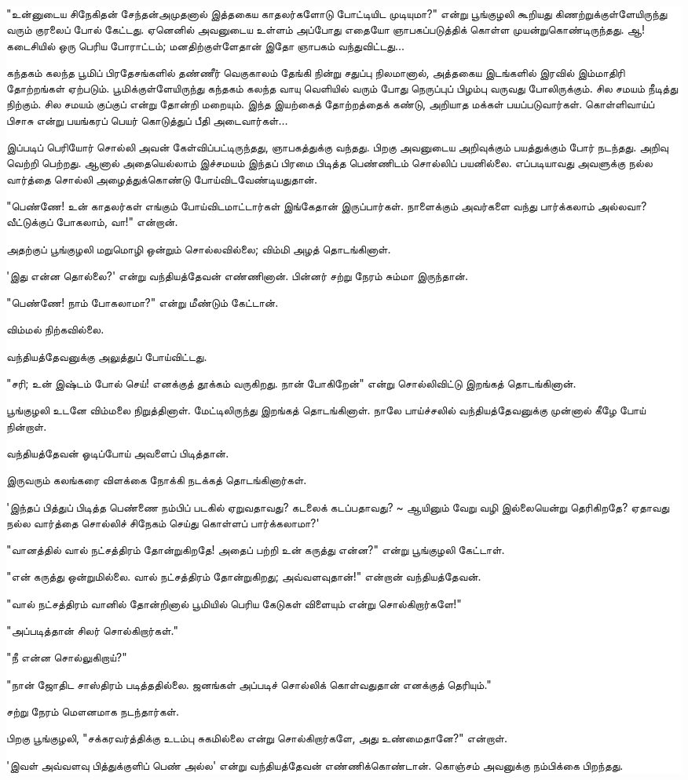 "உன்னுடைய சிநேகிதன் சேந்தன்அமுதனால் இத்தகைய காதலர்களோடு போட்டியிட முடியுமா?" என்று பூங்குழலி கூறியது கிணற்றுக்குள்ளேயிருந்து வரும் குரலைப் போல் கேட்டது. ஏனெனில் அவனுடைய உள்ளம் அப்போது எதையோ ஞாபகப்படுத்திக் கொள்ள முயன்றுகொண்டிருந்தது. ஆ! கடைசியில் ஒரு பெரிய போராட்டம்; மனதிற்குள்ளேதான் இதோ ஞாபகம் வந்துவிட்டது...

கந்தகம் கலந்த பூமிப் பிரதேசங்களில் தண்ணீர் வெகுகாலம் தேங்கி நின்று சதுப்பு நிலமானால், அத்தகைய இடங்களில் இரவில் இம்மாதிரி தோற்றங்கள் ஏற்படும். பூமிக்குள்ளேயிருந்து கந்தகம் கலந்த வாயு வெளியில் வரும் போது நெருப்புப் பிழம்பு வருவது போலிருக்கும். சில சமயம் நீடித்து நிற்கும். சில சமயம் குப்குப் என்று தோன்றி மறையும். இந்த இயற்கைத் தோற்றத்தைக் கண்டு, அறியாத மக்கள் பயப்படுவார்கள். கொள்ளிவாய்ப் பிசாசு என்று பயங்கரப் பெயர் கொடுத்துப் பீதி அடைவார்கள்...

இப்படிப் பெரியோர் சொல்லி அவன் கேள்விப்பட்டிருந்தது, ஞாபகத்துக்கு வந்தது. பிறகு அவனுடைய அறிவுக்கும் பயத்துக்கும் போர் நடந்தது. அறிவு வெற்றி பெற்றது. ஆனால் அதையெல்லாம் இச்சமயம் இந்தப் பிரமை பிடித்த பெண்ணிடம் சொல்லிப் பயனில்லை. எப்படியாவது அவளுக்கு நல்ல வார்த்தை சொல்லி அழைத்துக்கொண்டு போய்விடவேண்டியதுதான்.

"பெண்ணே! உன் காதலர்கள் எங்கும் போய்விடமாட்டார்கள் இங்கேதான் இருப்பார்கள். நாளைக்கும் அவர்களை வந்து பார்க்கலாம் அல்லவா? வீட்டுக்குப் போகலாம், வா!" என்றான்.

அதற்குப் பூங்குழலி மறுமொழி ஒன்றும் சொல்லவில்லை; விம்மி அழத் தொடங்கினாள்.

'இது என்ன தொல்லை?' என்று வந்தியத்தேவன் எண்ணினான். பின்னர் சற்று நேரம் சும்மா இருந்தான்.

"பெண்ணே! நாம் போகலாமா?" என்று மீண்டும் கேட்டான்.

விம்மல் நிற்கவில்லை.

வந்தியத்தேவனுக்கு அலுத்துப் போய்விட்டது.

"சரி; உன் இஷ்டம் போல் செய்! எனக்குத் தூக்கம் வருகிறது. நான் போகிறேன்" என்று சொல்லிவிட்டு இறங்கத் தொடங்கினான்.

பூங்குழலி உடனே விம்மலை நிறுத்தினாள். மேட்டிலிருந்து இறங்கத் தொடங்கினாள். நாலே பாய்ச்சலில் வந்தியத்தேவனுக்கு முன்னால் கீழே போய் நின்றாள்.

வந்தியத்தேவன் ஓடிப்போய் அவளைப் பிடித்தான்.

இருவரும் கலங்கரை விளக்கை நோக்கி நடக்கத் தொடங்கினார்கள்.

'இந்தப் பித்துப் பிடித்த பெண்ணை நம்பிப் படகில் ஏறுவதாவது? கடலைக் கடப்பதாவது? ~ ஆயினும் வேறு வழி இல்லையென்று தெரிகிறதே? ஏதாவது நல்ல வார்த்தை சொல்லிச் சிநேகம் செய்து கொள்ளப் பார்க்கலாமா?'

"வானத்தில் வால் நட்சத்திரம் தோன்றுகிறதே! அதைப் பற்றி உன் கருத்து என்ன?" என்று பூங்குழலி கேட்டாள்.

"என் கருத்து ஒன்றுமில்லை. வால் நட்சத்திரம் தோன்றுகிறது; அவ்வளவுதான்!" என்றான் வந்தியத்தேவன்.

"வால் நட்சத்திரம் வானில் தோன்றினால் பூமியில் பெரிய கேடுகள் விளையும் என்று சொல்கிறார்களே!"

"அப்படித்தான் சிலர் சொல்கிறார்கள்."

"நீ என்ன சொல்லுகிறாய்?"

"நான் ஜோதிட சாஸ்திரம் படித்ததில்லை. ஜனங்கள் அப்படிச் சொல்லிக் கொள்வதுதான் எனக்குத் தெரியும்."

சற்று நேரம் மௌனமாக நடந்தார்கள்.

பிறகு பூங்குழலி, "சக்கரவர்த்திக்கு உடம்பு சுகமில்லை என்று சொல்கிறார்களே, அது உண்மைதானே?" என்றாள்.

'இவள் அவ்வளவு பித்துக்குளிப் பெண் அல்ல' என்று வந்தியத்தேவன் எண்ணிக்கொண்டான். கொஞ்சம் அவனுக்கு நம்பிக்கை பிறந்தது.
